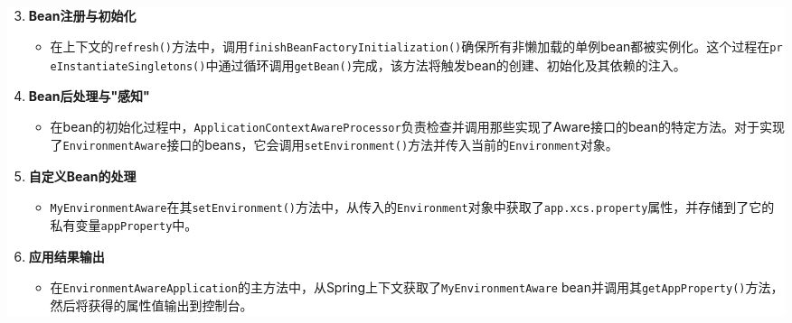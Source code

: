3. **Bean注册与初始化**
   +  在上下文的`refresh()`方法中，调用`finishBeanFactoryInitialization()`确保所有非懒加载的单例bean都被实例化。这个过程在`preInstantiateSingletons()`中通过循环调用`getBean()`完成，该方法将触发bean的创建、初始化及其依赖的注入。

4. **Bean后处理与"感知"**
   + 在bean的初始化过程中，`ApplicationContextAwareProcessor`负责检查并调用那些实现了Aware接口的bean的特定方法。对于实现了`EnvironmentAware`接口的beans，它会调用`setEnvironment()`方法并传入当前的`Environment`对象。

5. **自定义Bean的处理**
   + `MyEnvironmentAware`在其`setEnvironment()`方法中，从传入的`Environment`对象中获取了`app.xcs.property`属性，并存储到了它的私有变量`appProperty`中。

6. **应用结果输出**
   +  在`EnvironmentAwareApplication`的主方法中，从Spring上下文获取了`MyEnvironmentAware` bean并调用其`getAppProperty()`方法，然后将获得的属性值输出到控制台。